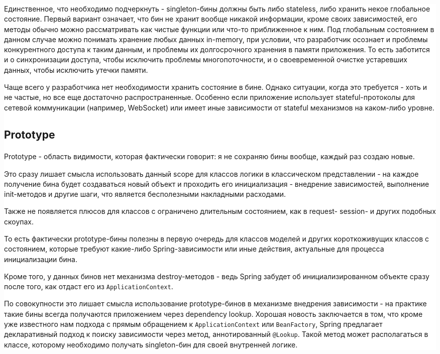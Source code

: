 Единственное, что необходимо подчеркнуть - singleton-бины должны быть либо stateless, либо хранить некое глобальное
состояние. Первый вариант означает, что бин не хранит вообще никакой информации, кроме своих зависимостей, его
методы обычно можно рассматривать как чистые функции или что-то приближенное к ним. Под глобальным состоянием в
данном случае можно понимать хранение любых данных in-memory, при условии, что разработчик осознает и проблемы
конкурентного доступа к таким данным, и проблемы их долгосрочного хранения в памяти приложения. То есть заботится и
о синхронизации доступа, чтобы исключить проблемы многопоточности, и о своевременной очистке устаревших данных,
чтобы исключить утечки памяти.

Чаще всего у разработчика нет необходимости хранить состояние в бине. Однако ситуации, когда это требуется - хоть и
не частые, но все еще достаточно распространенные. Особенно если приложение использует stateful-протоколы для
сетевой коммуникации (например, WebSocket) или имеет иные зависимости от stateful механизмов на каком-либо уровне.

## Prototype

Prototype - область видимости, которая фактически говорит: я не сохраняю бины вообще, каждый раз создаю новые.

Это сразу лишает смысла использовать данный scope для классов логики в классическом представлении - на каждое
получение бина будет создаваться новый объект и проходить его инициализация - внедрение зависимостей, выполнение
init-методов и другие шаги, что является бесполезными накладными расходами.

Также не появляется плюсов для классов с ограничено длительным состоянием, как в request- session- и других подобных
скоупах.

То есть фактически prototype-бины полезны в первую очередь для классов моделей и других короткоживущих классов с
состоянием, которые требуют какие-либо Spring-зависимости или иные действия, актуальные для процесса инициализации
бина.

Кроме того, у данных бинов нет механизма destroy-методов - ведь Spring забудет об инициализированном объекте сразу
после того, как отдаст его из `ApplicationContext`.

По совокупности это лишает смысла использование prototype-бинов в механизме внедрения зависимости - на практике
такие бины всегда получаются приложением через dependency lookup. Хорошая новость заключается в том, что кроме уже
известного нам подхода с прямым обращением к `ApplicationContext` или `BeanFactory`, Spring предлагает декларативный
подход к поиску зависимости через метод, аннотированный `@Lookup`. Такой метод может располагаться в классе,
которому необходимо получать singleton-бин для своей внутренней логике.
